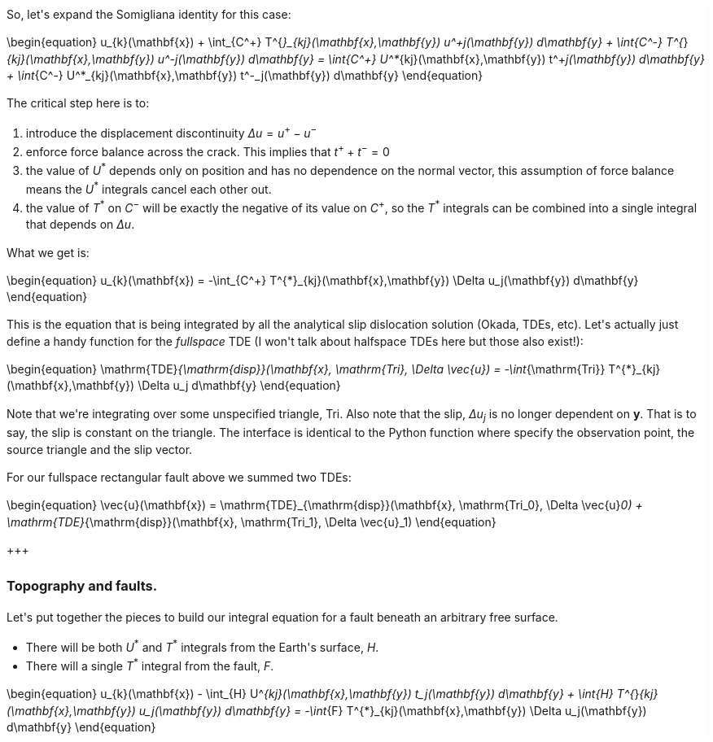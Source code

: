 So, let's expand the Somigliana identity for this case:

\begin{equation}
u_{k}(\mathbf{x}) + \int_{C^+} T^{*}_{kj}(\mathbf{x},\mathbf{y}) u^+_j(\mathbf{y}) d\mathbf{y} + \int_{C^-} T^{*}_{kj}(\mathbf{x},\mathbf{y}) u^-_j(\mathbf{y}) d\mathbf{y} = \int_{C^+} U^*_{kj}(\mathbf{x},\mathbf{y}) t^+_j(\mathbf{y}) d\mathbf{y} + \int_{C^-} U^*_{kj}(\mathbf{x},\mathbf{y}) t^-_j(\mathbf{y}) d\mathbf{y}
\end{equation}
 
The critical step here is to:

1. introduce the displacement discontinuity $\Delta u = u^+ - u^-$
2. enforce force balance across the crack. This implies that $t^+ + t^- = 0$
3. the value of $U^*$ depends only on position and has no dependence on the normal vector, this assumption of force balance means the $U^*$ integrals cancel each other out.
4. the value of $T^*$ on $C^-$ will be exactly the negative of its value on $C^+$, so the $T^*$ integrals can be combined into a single integral that depends on $\Delta u$. 

What we get is:

\begin{equation}
u_{k}(\mathbf{x}) = -\int_{C^+} T^{*}_{kj}(\mathbf{x},\mathbf{y}) \Delta u_j(\mathbf{y}) d\mathbf{y}
\end{equation}

This is the equation that is being integrated by all the analytical slip dislocation solution (Okada, TDEs, etc). Let's actually just define a handy function for the *fullspace* TDE (I won't talk about halfspace TDEs here but those also exist!):

\begin{equation}
\mathrm{TDE}_{\mathrm{disp}}(\mathbf{x}, \mathrm{Tri}, \Delta \vec{u}) = -\int_{\mathrm{Tri}} T^{*}_{kj}(\mathbf{x},\mathbf{y}) \Delta u_j d\mathbf{y}
\end{equation}

Note that we're integrating over some unspecified triangle, $\mathrm{Tri}$. Also note that the slip, $\Delta u_j$ is no longer dependent on $\mathbf{y}$. That is to say, the slip is constant on the triangle. The interface is identical to the Python function where specify the observation point, the source triangle and the slip vector.

For our fullspace rectangular fault above we summed two TDEs:

\begin{equation}
\vec{u}(\mathbf{x}) = \mathrm{TDE}_{\mathrm{disp}}(\mathbf{x}, \mathrm{Tri_0}, \Delta \vec{u}_0) + \mathrm{TDE}_{\mathrm{disp}}(\mathbf{x}, \mathrm{Tri_1}, \Delta \vec{u}_1)
\end{equation}

+++

### Topography and faults.

Let's put together the pieces to build our integral equation for a fault beneath an arbitrary free surface.
* There will be both $U^*$ and $T^*$ integrals from the Earth's surface, $H$.
* There will a single $T^*$ integral from the fault, $F$.

\begin{equation}
u_{k}(\mathbf{x}) - \int_{H} U^*_{kj}(\mathbf{x},\mathbf{y}) t_j(\mathbf{y}) d\mathbf{y} + \int_{H} T^{*}_{kj}(\mathbf{x},\mathbf{y}) u_j(\mathbf{y}) d\mathbf{y} = -\int_{F} T^{*}_{kj}(\mathbf{x},\mathbf{y}) \Delta u_j(\mathbf{y}) d\mathbf{y}
\end{equation}
